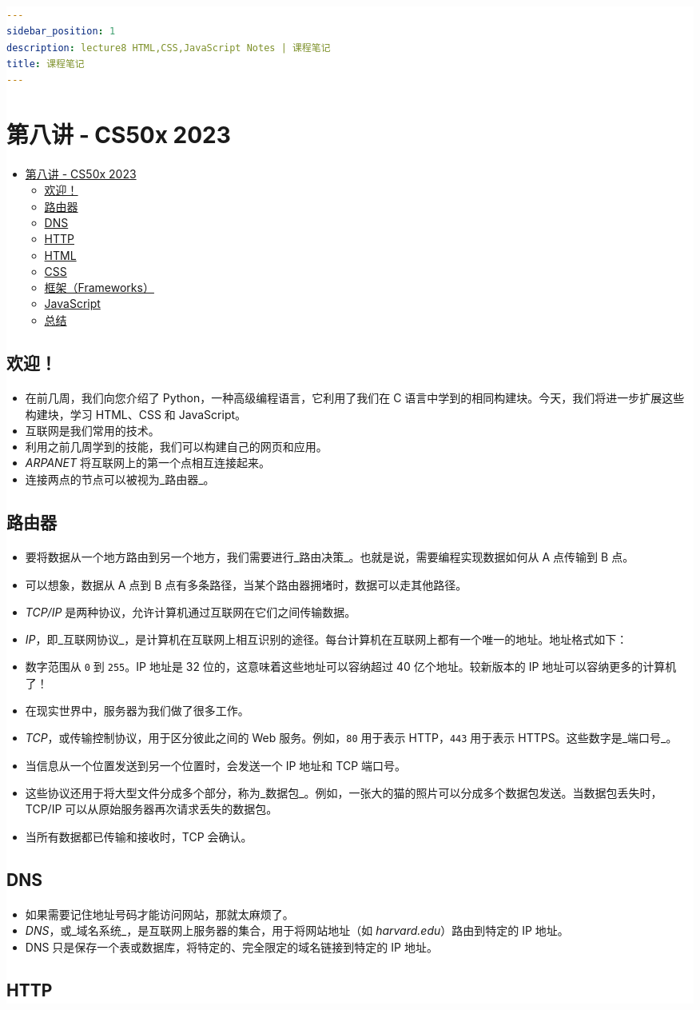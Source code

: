 ```yaml
---
sidebar_position: 1
description: lecture8 HTML,CSS,JavaScript Notes | 课程笔记
title: 课程笔记
---
```


# 第八讲 - CS50x 2023

- [第八讲 - CS50x 2023](#第八讲---cs50x-2023)
  - [欢迎！](#欢迎)
  - [路由器](#路由器)
  - [DNS](#dns)
  - [HTTP](#http)
  - [HTML](#html)
  - [CSS](#css)
  - [框架（Frameworks）](#框架frameworks)
  - [JavaScript](#javascript)
  - [总结](#总结)

## 欢迎！

-   在前几周，我们向您介绍了 Python，一种高级编程语言，它利用了我们在 C 语言中学到的相同构建块。今天，我们将进一步扩展这些构建块，学习 HTML、CSS 和 JavaScript。
-   互联网是我们常用的技术。
-   利用之前几周学到的技能，我们可以构建自己的网页和应用。
-   _ARPANET_ 将互联网上的第一个点相互连接起来。
-   连接两点的节点可以被视为_路由器_。

## 路由器

-   要将数据从一个地方路由到另一个地方，我们需要进行_路由决策_。也就是说，需要编程实现数据如何从 A 点传输到 B 点。
-   可以想象，数据从 A 点到 B 点有多条路径，当某个路由器拥堵时，数据可以走其他路径。
-   _TCP/IP_ 是两种协议，允许计算机通过互联网在它们之间传输数据。
-   _IP_，即_互联网协议_，是计算机在互联网上相互识别的途径。每台计算机在互联网上都有一个唯一的地址。地址格式如下：

-   数字范围从 `0` 到 `255`。IP 地址是 32 位的，这意味着这些地址可以容纳超过 40 亿个地址。较新版本的 IP 地址可以容纳更多的计算机了！
-   在现实世界中，服务器为我们做了很多工作。
-   _TCP_，或传输控制协议，用于区分彼此之间的 Web 服务。例如，`80` 用于表示 HTTP，`443` 用于表示 HTTPS。这些数字是_端口号_。
-   当信息从一个位置发送到另一个位置时，会发送一个 IP 地址和 TCP 端口号。
-   这些协议还用于将大型文件分成多个部分，称为_数据包_。例如，一张大的猫的照片可以分成多个数据包发送。当数据包丢失时，TCP/IP 可以从原始服务器再次请求丢失的数据包。
-   当所有数据都已传输和接收时，TCP 会确认。

## DNS

-   如果需要记住地址号码才能访问网站，那就太麻烦了。
-   _DNS_，或_域名系统_，是互联网上服务器的集合，用于将网站地址（如 _harvard.edu_）路由到特定的 IP 地址。
-   DNS 只是保存一个表或数据库，将特定的、完全限定的域名链接到特定的 IP 地址。

## HTTP
